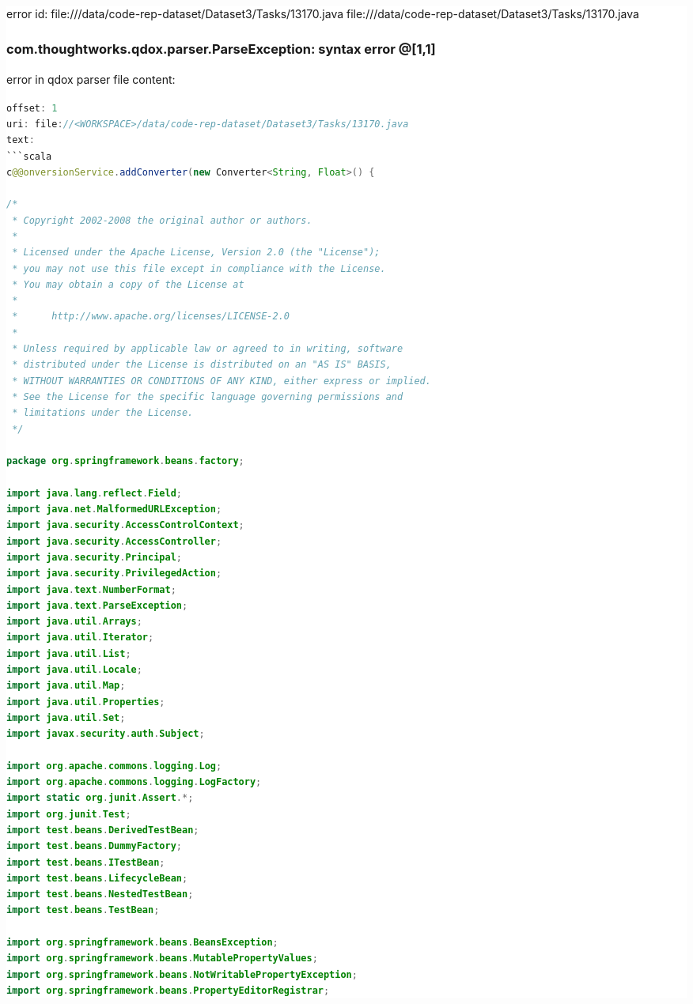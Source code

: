 error id: file://<WORKSPACE>/data/code-rep-dataset/Dataset3/Tasks/13170.java
file://<WORKSPACE>/data/code-rep-dataset/Dataset3/Tasks/13170.java
### com.thoughtworks.qdox.parser.ParseException: syntax error @[1,1]

error in qdox parser
file content:
```java
offset: 1
uri: file://<WORKSPACE>/data/code-rep-dataset/Dataset3/Tasks/13170.java
text:
```scala
c@@onversionService.addConverter(new Converter<String, Float>() {

/*
 * Copyright 2002-2008 the original author or authors.
 *
 * Licensed under the Apache License, Version 2.0 (the "License");
 * you may not use this file except in compliance with the License.
 * You may obtain a copy of the License at
 *
 *      http://www.apache.org/licenses/LICENSE-2.0
 *
 * Unless required by applicable law or agreed to in writing, software
 * distributed under the License is distributed on an "AS IS" BASIS,
 * WITHOUT WARRANTIES OR CONDITIONS OF ANY KIND, either express or implied.
 * See the License for the specific language governing permissions and
 * limitations under the License.
 */

package org.springframework.beans.factory;

import java.lang.reflect.Field;
import java.net.MalformedURLException;
import java.security.AccessControlContext;
import java.security.AccessController;
import java.security.Principal;
import java.security.PrivilegedAction;
import java.text.NumberFormat;
import java.text.ParseException;
import java.util.Arrays;
import java.util.Iterator;
import java.util.List;
import java.util.Locale;
import java.util.Map;
import java.util.Properties;
import java.util.Set;
import javax.security.auth.Subject;

import org.apache.commons.logging.Log;
import org.apache.commons.logging.LogFactory;
import static org.junit.Assert.*;
import org.junit.Test;
import test.beans.DerivedTestBean;
import test.beans.DummyFactory;
import test.beans.ITestBean;
import test.beans.LifecycleBean;
import test.beans.NestedTestBean;
import test.beans.TestBean;

import org.springframework.beans.BeansException;
import org.springframework.beans.MutablePropertyValues;
import org.springframework.beans.NotWritablePropertyException;
import org.springframework.beans.PropertyEditorRegistrar;
```
